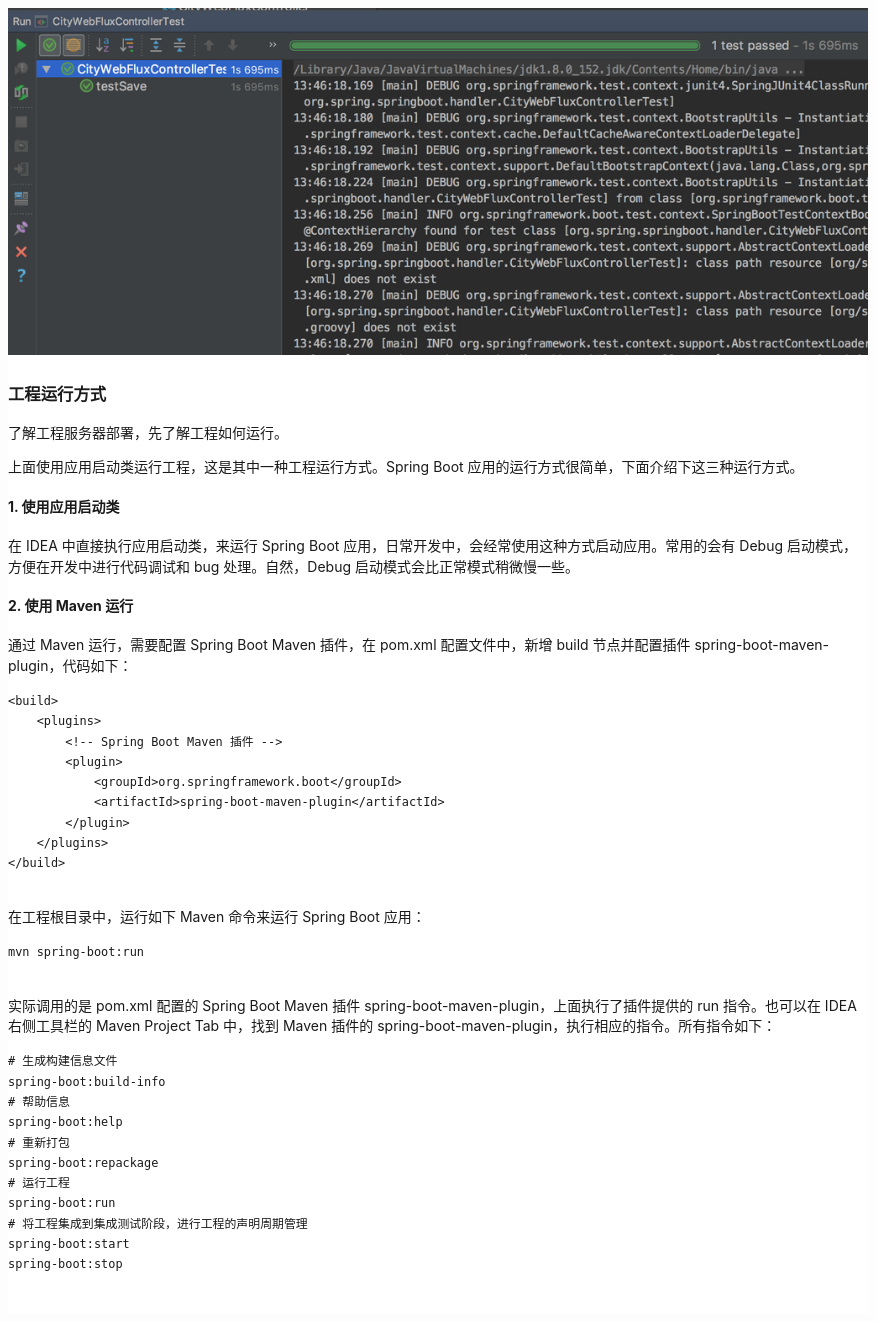 <p><img src="assets/da3ec656da4450f7042ecd20238735401525498.png" alt="file" /></p>
<h3>工程运行方式</h3>
<p>了解工程服务器部署，先了解工程如何运行。</p>
<p>上面使用应用启动类运行工程，这是其中一种工程运行方式。Spring Boot 应用的运行方式很简单，下面介绍下这三种运行方式。</p>
<h4>1. 使用应用启动类</h4>
<p>在 IDEA 中直接执行应用启动类，来运行 Spring Boot 应用，日常开发中，会经常使用这种方式启动应用。常用的会有 Debug 启动模式，方便在开发中进行代码调试和 bug 处理。自然，Debug 启动模式会比正常模式稍微慢一些。</p>
<h4>2. 使用 Maven 运行</h4>
<p>通过 Maven 运行，需要配置 Spring Boot Maven 插件，在 pom.xml 配置文件中，新增 build 节点并配置插件 spring-boot-maven-plugin，代码如下：</p>
<pre><code>&lt;build&gt;
    &lt;plugins&gt;
        &lt;!-- Spring Boot Maven 插件 --&gt;
        &lt;plugin&gt;
            &lt;groupId&gt;org.springframework.boot&lt;/groupId&gt;
            &lt;artifactId&gt;spring-boot-maven-plugin&lt;/artifactId&gt;
        &lt;/plugin&gt;
    &lt;/plugins&gt;
&lt;/build&gt;

</code></pre>
<p>在工程根目录中，运行如下 Maven 命令来运行 Spring Boot 应用：</p>
<pre><code>mvn spring-boot:run

</code></pre>
<p>实际调用的是 pom.xml 配置的 Spring Boot Maven 插件 spring-boot-maven-plugin，上面执行了插件提供的 run 指令。也可以在 IDEA 右侧工具栏的 Maven Project Tab 中，找到 Maven 插件的 spring-boot-maven-plugin，执行相应的指令。所有指令如下：</p>
<pre><code># 生成构建信息文件
spring-boot:build-info
# 帮助信息
spring-boot:help
# 重新打包
spring-boot:repackage
# 运行工程
spring-boot:run
# 将工程集成到集成测试阶段，进行工程的声明周期管理
spring-boot:start
spring-boot:stop
